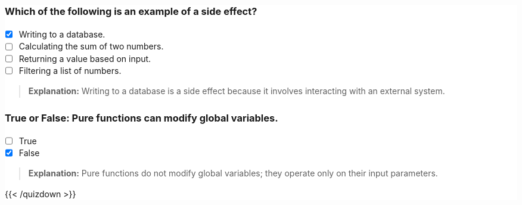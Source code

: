 ### Which of the following is an example of a side effect?

- [x] Writing to a database.
- [ ] Calculating the sum of two numbers.
- [ ] Returning a value based on input.
- [ ] Filtering a list of numbers.

> **Explanation:** Writing to a database is a side effect because it involves interacting with an external system.

### True or False: Pure functions can modify global variables.

- [ ] True
- [x] False

> **Explanation:** Pure functions do not modify global variables; they operate only on their input parameters.

{{< /quizdown >}}
